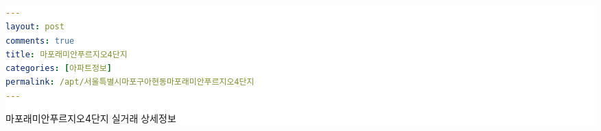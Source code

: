 ```yaml
---
layout: post
comments: true
title: 마포래미안푸르지오4단지
categories: [아파트정보]
permalink: /apt/서울특별시마포구아현동마포래미안푸르지오4단지
---
```


마포래미안푸르지오4단지 실거래 상세정보

<script type="text/javascript">
  google.charts.load('current', {'packages':['line', 'corechart']});
  google.charts.setOnLoadCallback(drawChart);

  function drawChart() {
    var data = new google.visualization.DataTable();
    data.addColumn('date', '거래일');
    data.addColumn('number', "매매");
    data.addColumn('number', "전세");
    data.addColumn('number', "전매");
